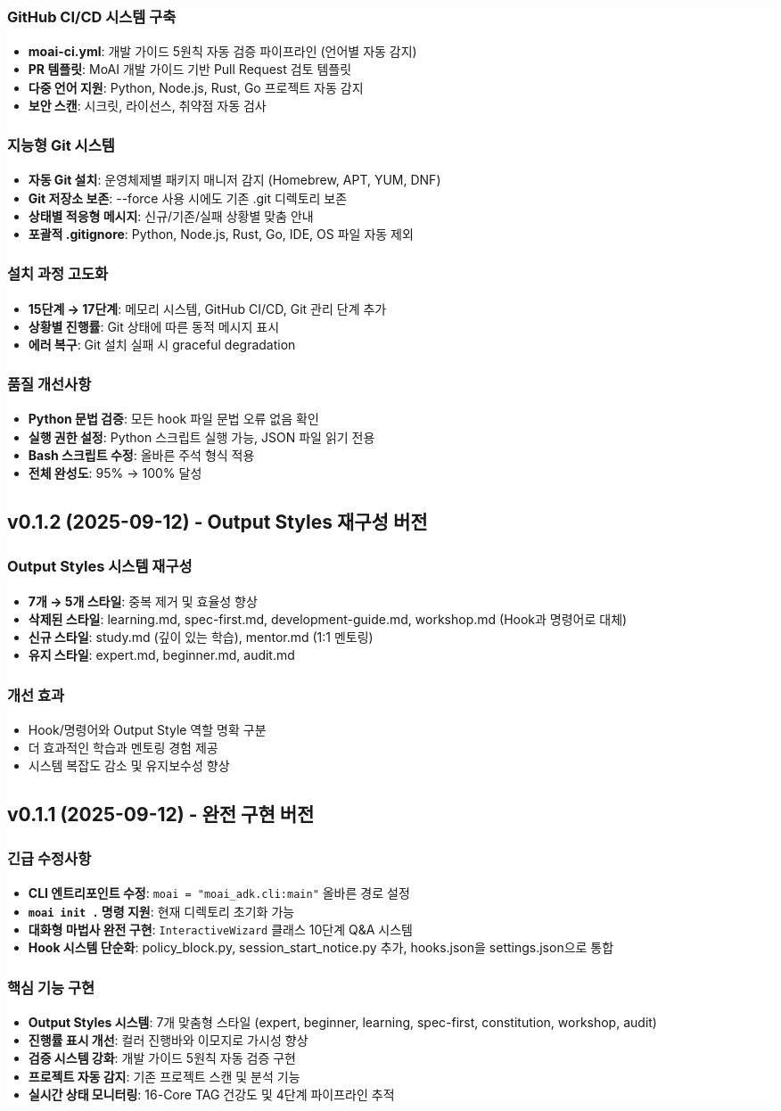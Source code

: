 ### GitHub CI/CD 시스템 구축
- **moai-ci.yml**: 개발 가이드 5원칙 자동 검증 파이프라인 (언어별 자동 감지)
- **PR 템플릿**: MoAI 개발 가이드 기반 Pull Request 검토 템플릿
- **다중 언어 지원**: Python, Node.js, Rust, Go 프로젝트 자동 감지
- **보안 스캔**: 시크릿, 라이선스, 취약점 자동 검사

### 지능형 Git 시스템
- **자동 Git 설치**: 운영체제별 패키지 매니저 감지 (Homebrew, APT, YUM, DNF)
- **Git 저장소 보존**: --force 사용 시에도 기존 .git 디렉토리 보존
- **상태별 적응형 메시지**: 신규/기존/실패 상황별 맞춤 안내
- **포괄적 .gitignore**: Python, Node.js, Rust, Go, IDE, OS 파일 자동 제외

### 설치 과정 고도화
- **15단계 → 17단계**: 메모리 시스템, GitHub CI/CD, Git 관리 단계 추가
- **상황별 진행률**: Git 상태에 따른 동적 메시지 표시
- **에러 복구**: Git 설치 실패 시 graceful degradation

### 품질 개선사항
- **Python 문법 검증**: 모든 hook 파일 문법 오류 없음 확인
- **실행 권한 설정**: Python 스크립트 실행 가능, JSON 파일 읽기 전용
- **Bash 스크립트 수정**: 올바른 주석 형식 적용
- **전체 완성도**: 95% → 100% 달성

## v0.1.2 (2025-09-12) - Output Styles 재구성 버전

### Output Styles 시스템 재구성
- **7개 → 5개 스타일**: 중복 제거 및 효율성 향상
- **삭제된 스타일**: learning.md, spec-first.md, development-guide.md, workshop.md (Hook과 명령어로 대체)
- **신규 스타일**: study.md (깊이 있는 학습), mentor.md (1:1 멘토링)
- **유지 스타일**: expert.md, beginner.md, audit.md

### 개선 효과
- Hook/명령어와 Output Style 역할 명확 구분
- 더 효과적인 학습과 멘토링 경험 제공
- 시스템 복잡도 감소 및 유지보수성 향상

## v0.1.1 (2025-09-12) - 완전 구현 버전

### 긴급 수정사항
- **CLI 엔트리포인트 수정**: `moai = "moai_adk.cli:main"` 올바른 경로 설정
- **`moai init .` 명령 지원**: 현재 디렉토리 초기화 가능
- **대화형 마법사 완전 구현**: `InteractiveWizard` 클래스 10단계 Q&A 시스템
- **Hook 시스템 단순화**: policy_block.py, session_start_notice.py 추가, hooks.json을 settings.json으로 통합

### 핵심 기능 구현
- **Output Styles 시스템**: 7개 맞춤형 스타일 (expert, beginner, learning, spec-first, constitution, workshop, audit)
- **진행률 표시 개선**: 컬러 진행바와 이모지로 가시성 향상
- **검증 시스템 강화**: 개발 가이드 5원칙 자동 검증 구현
- **프로젝트 자동 감지**: 기존 프로젝트 스캔 및 분석 기능
- **실시간 상태 모니터링**: 16-Core TAG 건강도 및 4단계 파이프라인 추적
